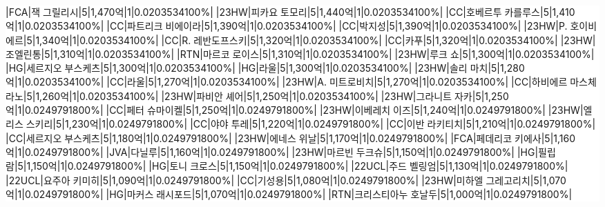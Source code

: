 |FCA|잭 그릴리시|5|1,470억|1|0.0203534100%|
|23HW|피카요 토모리|5|1,440억|1|0.0203534100%|
|CC|호베르투 카를루스|5|1,410억|1|0.0203534100%|
|CC|파트리크 비에이라|5|1,390억|1|0.0203534100%|
|CC|박지성|5|1,390억|1|0.0203534100%|
|23HW|P. 호이비에르|5|1,340억|1|0.0203534100%|
|CC|R. 레반도프스키|5|1,320억|1|0.0203534100%|
|CC|카푸|5|1,320억|1|0.0203534100%|
|23HW|조엘린통|5|1,310억|1|0.0203534100%|
|RTN|마르코 로이스|5|1,310억|1|0.0203534100%|
|23HW|루크 쇼|5|1,300억|1|0.0203534100%|
|HG|세르지오 부스케츠|5|1,300억|1|0.0203534100%|
|HG|라울|5|1,300억|1|0.0203534100%|
|23HW|솔리 마치|5|1,280억|1|0.0203534100%|
|CC|라울|5|1,270억|1|0.0203534100%|
|23HW|A. 미트로비치|5|1,270억|1|0.0203534100%|
|CC|하비에르 마스체라노|5|1,260억|1|0.0203534100%|
|23HW|파비안 셰어|5|1,250억|1|0.0203534100%|
|23HW|그라니트 자카|5|1,250억|1|0.0249791800%|
|CC|페터 슈마이켈|5|1,250억|1|0.0249791800%|
|23HW|이베레치 이즈|5|1,240억|1|0.0249791800%|
|23HW|엘리스 스키리|5|1,230억|1|0.0249791800%|
|CC|야야 투레|5|1,220억|1|0.0249791800%|
|CC|이반 라키티치|5|1,210억|1|0.0249791800%|
|CC|세르지오 부스케츠|5|1,180억|1|0.0249791800%|
|23HW|에네스 위날|5|1,170억|1|0.0249791800%|
|FCA|페데리코 키에사|5|1,160억|1|0.0249791800%|
|JVA|다닐루|5|1,160억|1|0.0249791800%|
|23HW|마르빈 두크슈|5|1,150억|1|0.0249791800%|
|HG|필립 람|5|1,150억|1|0.0249791800%|
|HG|토니 크로스|5|1,150억|1|0.0249791800%|
|22UCL|주드 벨링엄|5|1,130억|1|0.0249791800%|
|22UCL|요주아 키미히|5|1,090억|1|0.0249791800%|
|CC|기성용|5|1,080억|1|0.0249791800%|
|23HW|미하엘 그레고리치|5|1,070억|1|0.0249791800%|
|HG|마커스 래시포드|5|1,070억|1|0.0249791800%|
|RTN|크리스티아누 호날두|5|1,000억|1|0.0249791800%|